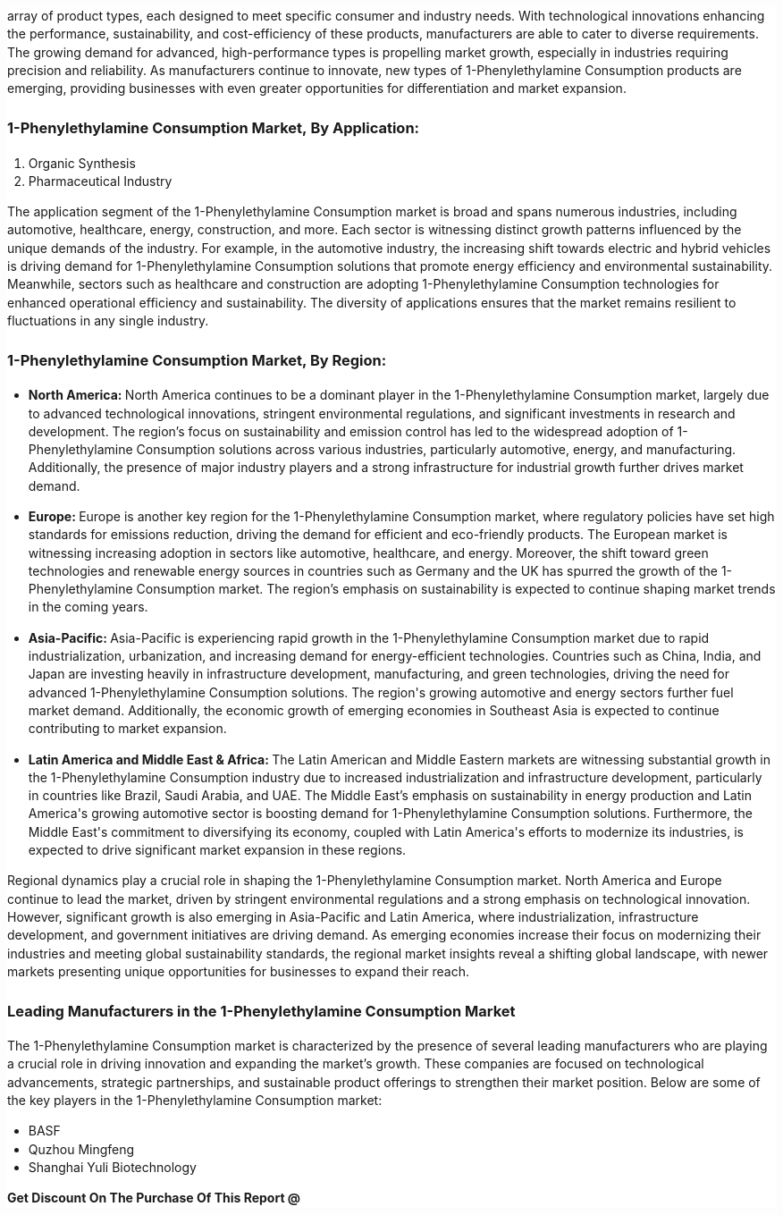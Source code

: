 array of product types, each designed to meet specific consumer and industry needs. With technological innovations enhancing the performance, sustainability, and cost-efficiency of these products, manufacturers are able to cater to diverse requirements. The growing demand for advanced, high-performance types is propelling market growth, especially in industries requiring precision and reliability. As manufacturers continue to innovate, new types of 1-Phenylethylamine Consumption products are emerging, providing businesses with even greater opportunities for differentiation and market expansion.</p><h3>1-Phenylethylamine Consumption Market,&nbsp;By Application:</h3><ol><li>Organic Synthesis<li> Pharmaceutical Industry</li></ol><p>The application segment of the 1-Phenylethylamine Consumption market is broad and spans numerous industries, including automotive, healthcare, energy, construction, and more. Each sector is witnessing distinct growth patterns influenced by the unique demands of the industry. For example, in the automotive industry, the increasing shift towards electric and hybrid vehicles is driving demand for 1-Phenylethylamine Consumption solutions that promote energy efficiency and environmental sustainability. Meanwhile, sectors such as healthcare and construction are adopting 1-Phenylethylamine Consumption technologies for enhanced operational efficiency and sustainability. The diversity of applications ensures that the market remains resilient to fluctuations in any single industry.</p><h3>1-Phenylethylamine Consumption Market, By Region:</h3><ul><li><p><strong>North America:&nbsp;</strong>North America continues to be a dominant player in the 1-Phenylethylamine Consumption market, largely due to advanced technological innovations, stringent environmental regulations, and significant investments in research and development. The region&rsquo;s focus on sustainability and emission control has led to the widespread adoption of 1-Phenylethylamine Consumption solutions across various industries, particularly automotive, energy, and manufacturing. Additionally, the presence of major industry players and a strong infrastructure for industrial growth further drives market demand.</p></li><li><p><strong><strong>Europe:&nbsp;</strong></strong>Europe is another key region for the 1-Phenylethylamine Consumption market, where regulatory policies have set high standards for emissions reduction, driving the demand for efficient and eco-friendly products. The European market is witnessing increasing adoption in sectors like automotive, healthcare, and energy. Moreover, the shift toward green technologies and renewable energy sources in countries such as Germany and the UK has spurred the growth of the 1-Phenylethylamine Consumption market. The region&rsquo;s emphasis on sustainability is expected to continue shaping market trends in the coming years.</p></li><li><p><strong><strong>Asia-Pacific:&nbsp;</strong></strong>Asia-Pacific is experiencing rapid growth in the 1-Phenylethylamine Consumption market due to rapid industrialization, urbanization, and increasing demand for energy-efficient technologies. Countries such as China, India, and Japan are investing heavily in infrastructure development, manufacturing, and green technologies, driving the need for advanced 1-Phenylethylamine Consumption solutions. The region's growing automotive and energy sectors further fuel market demand. Additionally, the economic growth of emerging economies in Southeast Asia is expected to continue contributing to market expansion.</p></li><li><p><strong><strong>Latin America and Middle East &amp; Africa:&nbsp;</strong></strong>The Latin American and Middle Eastern markets are witnessing substantial growth in the 1-Phenylethylamine Consumption industry due to increased industrialization and infrastructure development, particularly in countries like Brazil, Saudi Arabia, and UAE. The Middle East&rsquo;s emphasis on sustainability in energy production and Latin America's growing automotive sector is boosting demand for 1-Phenylethylamine Consumption solutions. Furthermore, the Middle East's commitment to diversifying its economy, coupled with Latin America's efforts to modernize its industries, is expected to drive significant market expansion in these regions.</p></li></ul><p>Regional dynamics play a crucial role in shaping the 1-Phenylethylamine Consumption market. North America and Europe continue to lead the market, driven by stringent environmental regulations and a strong emphasis on technological innovation. However, significant growth is also emerging in Asia-Pacific and Latin America, where industrialization, infrastructure development, and government initiatives are driving demand. As emerging economies increase their focus on modernizing their industries and meeting global sustainability standards, the regional market insights reveal a shifting global landscape, with newer markets presenting unique opportunities for businesses to expand their reach.</p><h3><strong>Leading Manufacturers in the 1-Phenylethylamine Consumption Market</strong></h3><p>The 1-Phenylethylamine Consumption market is characterized by the presence of several leading manufacturers who are playing a crucial role in driving innovation and expanding the market&rsquo;s growth. These companies are focused on technological advancements, strategic partnerships, and sustainable product offerings to strengthen their market position. Below are some of the key players in the 1-Phenylethylamine Consumption market:</p></div><div class="article-main__content" data-test-id="publishing-text-block"><ul><li><span class="">BASF<li> Quzhou Mingfeng<li> Shanghai Yuli Biotechnology</span></li></ul></div><div class="article-main__content" data-test-id="publishing-text-block"><p><span class="font-[700]"><strong>Get Discount On The Purchase Of This Report @</strong>